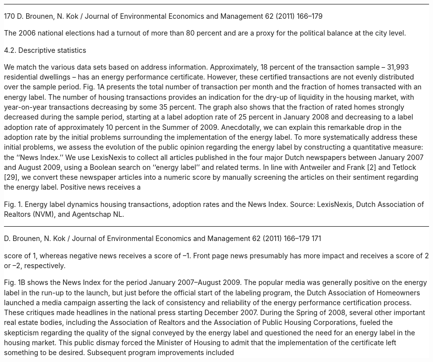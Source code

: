 
-----

170 D. Brounen, N. Kok / Journal of Environmental Economics and Management 62 (2011) 166–179

The 2006 national elections had a turnout of more than 80 percent and are a proxy for the political balance at the
city level.

4.2. Descriptive statistics

We match the various data sets based on address information. Approximately, 18 percent of the transaction sample –
31,993 residential dwellings – has an energy performance certificate. However, these certified transactions are not evenly
distributed over the sample period. Fig. 1A presents the total number of transaction per month and the fraction of homes
transacted with an energy label. The number of housing transactions provides an indication for the dry-up of liquidity in
the housing market, with year-on-year transactions decreasing by some 35 percent. The graph also shows that the
fraction of rated homes strongly decreased during the sample period, starting at a label adoption rate of 25 percent in
January 2008 and decreasing to a label adoption rate of approximately 10 percent in the Summer of 2009. Anecdotally, we
can explain this remarkable drop in the adoption rate by the initial problems surrounding the implementation of the
energy label.
To more systematically address these initial problems, we assess the evolution of the public opinion regarding the
energy label by constructing a quantitative measure: the ‘‘News Index.’’ We use LexisNexis to collect all articles published
in the four major Dutch newspapers between January 2007 and August 2009, using a Boolean search on ‘‘energy label’’
and related terms. In line with Antweiler and Frank [2] and Tetlock [29], we convert these newspaper articles into a
numeric score by manually screening the articles on their sentiment regarding the energy label. Positive news receives a

Fig. 1. Energy label dynamics housing transactions, adoption rates and the News Index.
Source: LexisNexis, Dutch Association of Realtors (NVM), and Agentschap NL.


-----

D. Brounen, N. Kok / Journal of Environmental Economics and Management 62 (2011) 166–179 171

score of 1, whereas negative news receives a score of –1. Front page news presumably has more impact and receives a
score of 2 or –2, respectively.

Fig. 1B shows the News Index for the period January 2007–August 2009. The popular media was generally positive on
the energy label in the run-up to the launch, but just before the official start of the labeling program, the Dutch Association
of Homeowners launched a media campaign asserting the lack of consistency and reliability of the energy performance
certification process. These critiques made headlines in the national press starting December 2007. During the Spring of
2008, several other important real estate bodies, including the Association of Realtors and the Association of Public
Housing Corporations, fueled the skepticism regarding the quality of the signal conveyed by the energy label and
questioned the need for an energy label in the housing market. This public dismay forced the Minister of Housing to admit
that the implementation of the certificate left something to be desired. Subsequent program improvements included